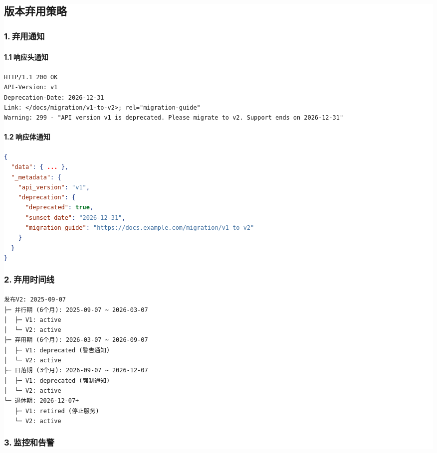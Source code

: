 ```
```

## 版本弃用策略

### 1. 弃用通知

#### 1.1 响应头通知

```http
HTTP/1.1 200 OK
API-Version: v1
Deprecation-Date: 2026-12-31
Link: </docs/migration/v1-to-v2>; rel="migration-guide"
Warning: 299 - "API version v1 is deprecated. Please migrate to v2. Support ends on 2026-12-31"
```

#### 1.2 响应体通知

```json
{
  "data": { ... },
  "_metadata": {
    "api_version": "v1",
    "deprecation": {
      "deprecated": true,
      "sunset_date": "2026-12-31",
      "migration_guide": "https://docs.example.com/migration/v1-to-v2"
    }
  }
}
```

### 2. 弃用时间线

```
发布V2: 2025-09-07
├─ 并行期 (6个月): 2025-09-07 ~ 2026-03-07
│  ├─ V1: active
│  └─ V2: active
├─ 弃用期 (6个月): 2026-03-07 ~ 2026-09-07
│  ├─ V1: deprecated (警告通知)
│  └─ V2: active
├─ 日落期 (3个月): 2026-09-07 ~ 2026-12-07
│  ├─ V1: deprecated (强制通知)
│  └─ V2: active
└─ 退休期: 2026-12-07+
   ├─ V1: retired (停止服务)
   └─ V2: active
```

### 3. 监控和告警
